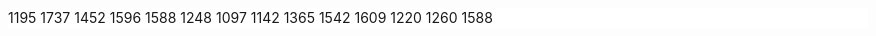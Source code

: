 </td>
<td>
1195
</td>
<td>
1737
</td>
<td>
1452
</td>
<td>
1596
</td>
<td>
1588
</td>
<td>
1248
</td>
</tr>
<tr>
<td>
1097
</td>
<td>
1142
</td>
<td>
1365
</td>
<td>
1542
</td>
<td>
1609
</td>
<td>
1220
</td>
<td>
1260
</td>
<td>
1588
</td>
<td>
</td>
<td>
</td>
</tr>
</tbody>
</table>
